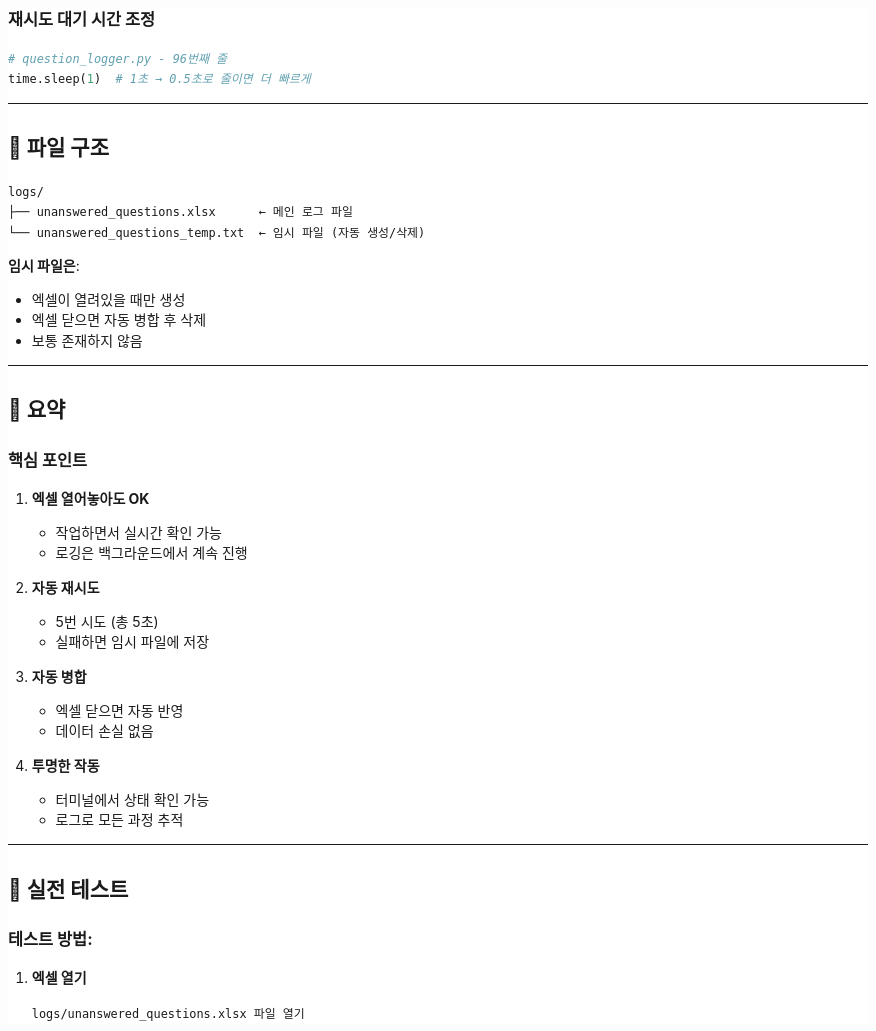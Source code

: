### 재시도 대기 시간 조정
```python
# question_logger.py - 96번째 줄
time.sleep(1)  # 1초 → 0.5초로 줄이면 더 빠르게
```

---

## 📁 파일 구조

```
logs/
├── unanswered_questions.xlsx      ← 메인 로그 파일
└── unanswered_questions_temp.txt  ← 임시 파일 (자동 생성/삭제)
```

**임시 파일은**:
- 엑셀이 열려있을 때만 생성
- 엑셀 닫으면 자동 병합 후 삭제
- 보통 존재하지 않음

---

## 🎉 요약

### 핵심 포인트

1. **엑셀 열어놓아도 OK**
   - 작업하면서 실시간 확인 가능
   - 로깅은 백그라운드에서 계속 진행

2. **자동 재시도**
   - 5번 시도 (총 5초)
   - 실패하면 임시 파일에 저장

3. **자동 병합**
   - 엑셀 닫으면 자동 반영
   - 데이터 손실 없음

4. **투명한 작동**
   - 터미널에서 상태 확인 가능
   - 로그로 모든 과정 추적

---

## 🚀 실전 테스트

### 테스트 방법:

1. **엑셀 열기**
   ```
   logs/unanswered_questions.xlsx 파일 열기
   ```
